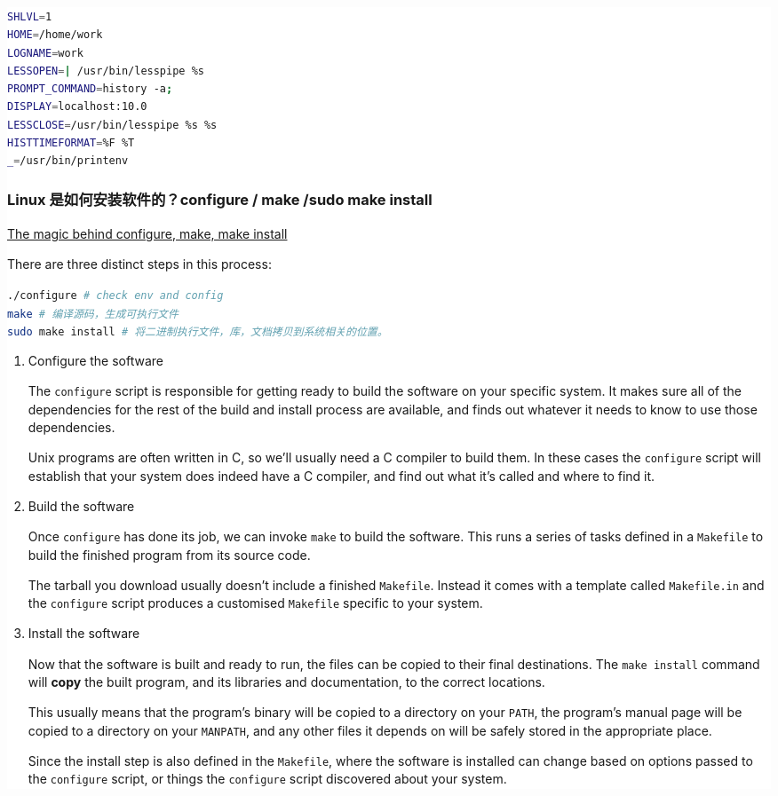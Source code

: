 ```bash
SHLVL=1
HOME=/home/work
LOGNAME=work
LESSOPEN=| /usr/bin/lesspipe %s
PROMPT_COMMAND=history -a; 
DISPLAY=localhost:10.0
LESSCLOSE=/usr/bin/lesspipe %s %s
HISTTIMEFORMAT=%F %T 
_=/usr/bin/printenv
```

### Linux 是如何安装软件的？configure / make /sudo make install

[The magic behind configure, make, make install](https://thoughtbot.com/blog/the-magic-behind-configure-make-make-install)

There are three distinct steps in this process:

```bash
./configure # check env and config
make # 编译源码，生成可执行文件
sudo make install # 将二进制执行文件，库，文档拷贝到系统相关的位置。
```

1. Configure the software

   The `configure` script is responsible for getting ready to build the software on your specific system. It makes sure all of the dependencies for the rest of the build and install process are available, and finds out whatever it needs to know to use those dependencies.

   Unix programs are often written in C, so we’ll usually need a C compiler to build them. In these cases the `configure` script will establish that your system does indeed have a C compiler, and find out what it’s called and where to find it.

2. Build the software

   Once `configure` has done its job, we can invoke `make` to build the software. This runs a series of tasks defined in a `Makefile` to build the finished program from its source code.

   The tarball you download usually doesn’t include a finished `Makefile`. Instead it comes with a template called `Makefile.in` and the `configure` script produces a customised `Makefile` specific to your system.

3. Install the software

   Now that the software is built and ready to run, the files can be copied to their final destinations. The `make install` command will **copy** the built program, and its libraries and documentation, to the correct locations.

   This usually means that the program’s binary will be copied to a directory on your `PATH`, the program’s manual page will be copied to a directory on your `MANPATH`, and any other files it depends on will be safely stored in the appropriate place.

   Since the install step is also defined in the `Makefile`, where the software is installed can change based on options passed to the `configure` script, or things the `configure` script discovered about your system.
